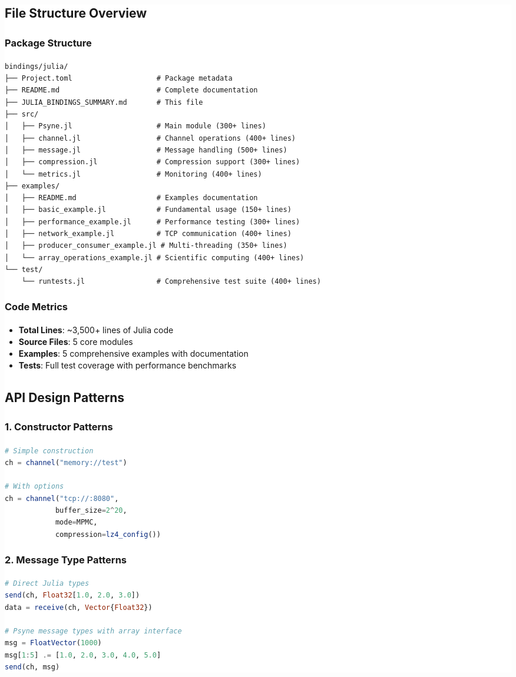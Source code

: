 ## File Structure Overview

### Package Structure
```
bindings/julia/
├── Project.toml                    # Package metadata
├── README.md                       # Complete documentation
├── JULIA_BINDINGS_SUMMARY.md       # This file
├── src/
│   ├── Psyne.jl                    # Main module (300+ lines)
│   ├── channel.jl                  # Channel operations (400+ lines)
│   ├── message.jl                  # Message handling (500+ lines)
│   ├── compression.jl              # Compression support (300+ lines)
│   └── metrics.jl                  # Monitoring (400+ lines)
├── examples/
│   ├── README.md                   # Examples documentation
│   ├── basic_example.jl            # Fundamental usage (150+ lines)
│   ├── performance_example.jl      # Performance testing (300+ lines)
│   ├── network_example.jl          # TCP communication (400+ lines)
│   ├── producer_consumer_example.jl # Multi-threading (350+ lines)
│   └── array_operations_example.jl # Scientific computing (400+ lines)
└── test/
    └── runtests.jl                 # Comprehensive test suite (400+ lines)
```

### Code Metrics
- **Total Lines**: ~3,500+ lines of Julia code
- **Source Files**: 5 core modules
- **Examples**: 5 comprehensive examples with documentation
- **Tests**: Full test coverage with performance benchmarks

## API Design Patterns

### 1. Constructor Patterns

```julia
# Simple construction
ch = channel("memory://test")

# With options
ch = channel("tcp://:8080", 
            buffer_size=2^20,
            mode=MPMC,
            compression=lz4_config())
```

### 2. Message Type Patterns

```julia
# Direct Julia types
send(ch, Float32[1.0, 2.0, 3.0])
data = receive(ch, Vector{Float32})

# Psyne message types with array interface
msg = FloatVector(1000)
msg[1:5] .= [1.0, 2.0, 3.0, 4.0, 5.0]
send(ch, msg)
```
